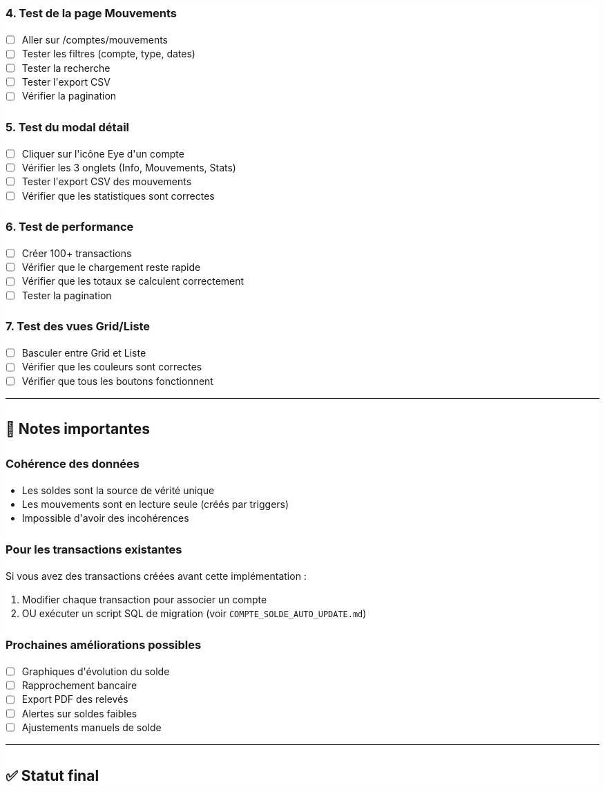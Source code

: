 ### 4. Test de la page Mouvements
- [ ] Aller sur /comptes/mouvements
- [ ] Tester les filtres (compte, type, dates)
- [ ] Tester la recherche
- [ ] Tester l'export CSV
- [ ] Vérifier la pagination

### 5. Test du modal détail
- [ ] Cliquer sur l'icône Eye d'un compte
- [ ] Vérifier les 3 onglets (Info, Mouvements, Stats)
- [ ] Tester l'export CSV des mouvements
- [ ] Vérifier que les statistiques sont correctes

### 6. Test de performance
- [ ] Créer 100+ transactions
- [ ] Vérifier que le chargement reste rapide
- [ ] Vérifier que les totaux se calculent correctement
- [ ] Tester la pagination

### 7. Test des vues Grid/Liste
- [ ] Basculer entre Grid et Liste
- [ ] Vérifier que les couleurs sont correctes
- [ ] Vérifier que tous les boutons fonctionnent

---

## 📝 Notes importantes

### Cohérence des données
- Les soldes sont la source de vérité unique
- Les mouvements sont en lecture seule (créés par triggers)
- Impossible d'avoir des incohérences

### Pour les transactions existantes
Si vous avez des transactions créées avant cette implémentation :
1. Modifier chaque transaction pour associer un compte
2. OU exécuter un script SQL de migration (voir `COMPTE_SOLDE_AUTO_UPDATE.md`)

### Prochaines améliorations possibles
- [ ] Graphiques d'évolution du solde
- [ ] Rapprochement bancaire
- [ ] Export PDF des relevés
- [ ] Alertes sur soldes faibles
- [ ] Ajustements manuels de solde

---

## ✅ Statut final
